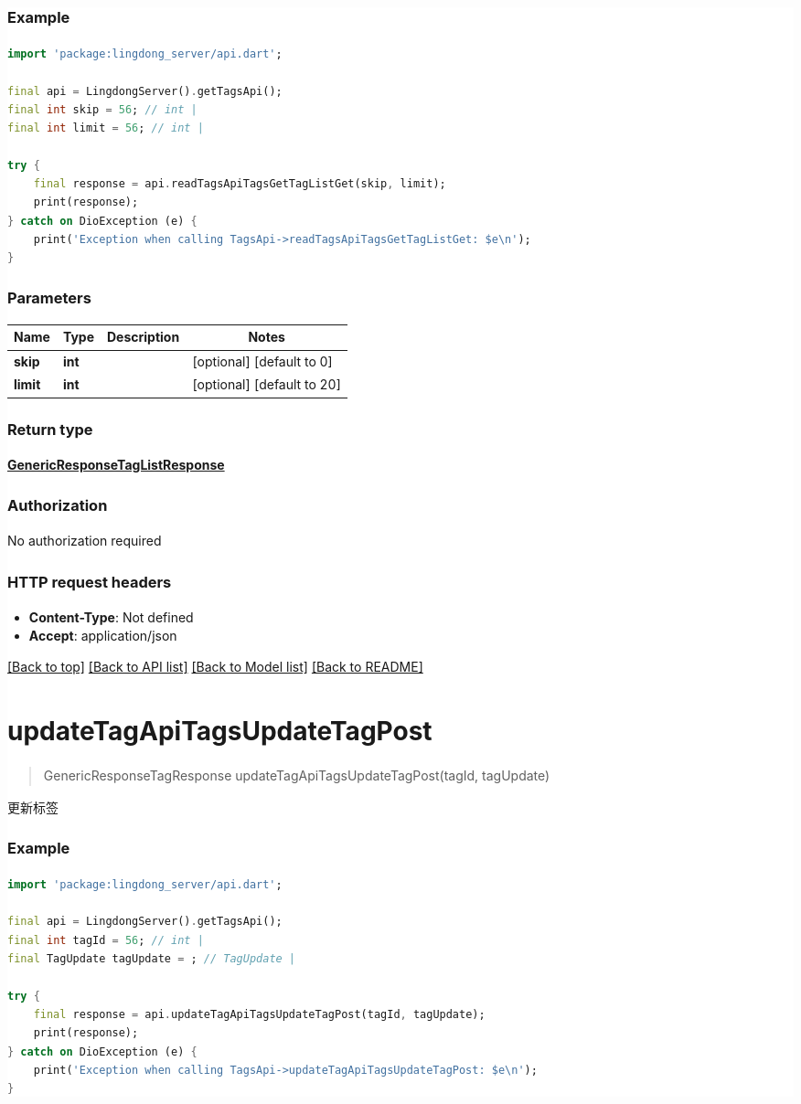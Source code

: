 

### Example
```dart
import 'package:lingdong_server/api.dart';

final api = LingdongServer().getTagsApi();
final int skip = 56; // int | 
final int limit = 56; // int | 

try {
    final response = api.readTagsApiTagsGetTagListGet(skip, limit);
    print(response);
} catch on DioException (e) {
    print('Exception when calling TagsApi->readTagsApiTagsGetTagListGet: $e\n');
}
```

### Parameters

Name | Type | Description  | Notes
------------- | ------------- | ------------- | -------------
 **skip** | **int**|  | [optional] [default to 0]
 **limit** | **int**|  | [optional] [default to 20]

### Return type

[**GenericResponseTagListResponse**](GenericResponseTagListResponse.md)

### Authorization

No authorization required

### HTTP request headers

 - **Content-Type**: Not defined
 - **Accept**: application/json

[[Back to top]](#) [[Back to API list]](../README.md#documentation-for-api-endpoints) [[Back to Model list]](../README.md#documentation-for-models) [[Back to README]](../README.md)

# **updateTagApiTagsUpdateTagPost**
> GenericResponseTagResponse updateTagApiTagsUpdateTagPost(tagId, tagUpdate)

更新标签



### Example
```dart
import 'package:lingdong_server/api.dart';

final api = LingdongServer().getTagsApi();
final int tagId = 56; // int | 
final TagUpdate tagUpdate = ; // TagUpdate | 

try {
    final response = api.updateTagApiTagsUpdateTagPost(tagId, tagUpdate);
    print(response);
} catch on DioException (e) {
    print('Exception when calling TagsApi->updateTagApiTagsUpdateTagPost: $e\n');
}
```
